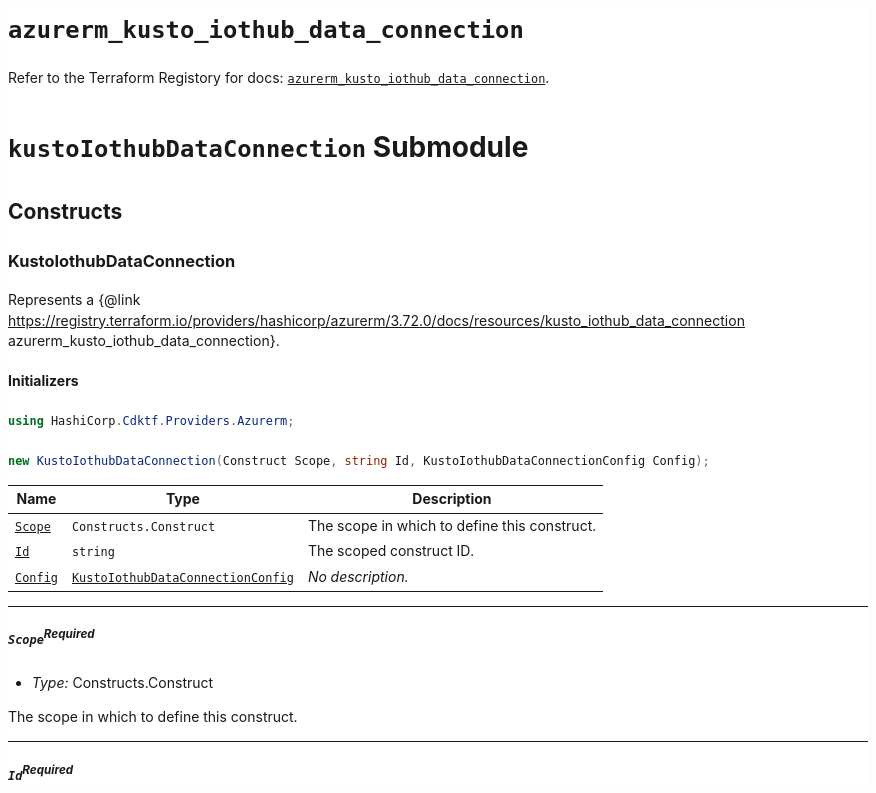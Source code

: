 # `azurerm_kusto_iothub_data_connection`

Refer to the Terraform Registory for docs: [`azurerm_kusto_iothub_data_connection`](https://registry.terraform.io/providers/hashicorp/azurerm/3.72.0/docs/resources/kusto_iothub_data_connection).

# `kustoIothubDataConnection` Submodule <a name="`kustoIothubDataConnection` Submodule" id="@cdktf/provider-azurerm.kustoIothubDataConnection"></a>

## Constructs <a name="Constructs" id="Constructs"></a>

### KustoIothubDataConnection <a name="KustoIothubDataConnection" id="@cdktf/provider-azurerm.kustoIothubDataConnection.KustoIothubDataConnection"></a>

Represents a {@link https://registry.terraform.io/providers/hashicorp/azurerm/3.72.0/docs/resources/kusto_iothub_data_connection azurerm_kusto_iothub_data_connection}.

#### Initializers <a name="Initializers" id="@cdktf/provider-azurerm.kustoIothubDataConnection.KustoIothubDataConnection.Initializer"></a>

```csharp
using HashiCorp.Cdktf.Providers.Azurerm;

new KustoIothubDataConnection(Construct Scope, string Id, KustoIothubDataConnectionConfig Config);
```

| **Name** | **Type** | **Description** |
| --- | --- | --- |
| <code><a href="#@cdktf/provider-azurerm.kustoIothubDataConnection.KustoIothubDataConnection.Initializer.parameter.scope">Scope</a></code> | <code>Constructs.Construct</code> | The scope in which to define this construct. |
| <code><a href="#@cdktf/provider-azurerm.kustoIothubDataConnection.KustoIothubDataConnection.Initializer.parameter.id">Id</a></code> | <code>string</code> | The scoped construct ID. |
| <code><a href="#@cdktf/provider-azurerm.kustoIothubDataConnection.KustoIothubDataConnection.Initializer.parameter.config">Config</a></code> | <code><a href="#@cdktf/provider-azurerm.kustoIothubDataConnection.KustoIothubDataConnectionConfig">KustoIothubDataConnectionConfig</a></code> | *No description.* |

---

##### `Scope`<sup>Required</sup> <a name="Scope" id="@cdktf/provider-azurerm.kustoIothubDataConnection.KustoIothubDataConnection.Initializer.parameter.scope"></a>

- *Type:* Constructs.Construct

The scope in which to define this construct.

---

##### `Id`<sup>Required</sup> <a name="Id" id="@cdktf/provider-azurerm.kustoIothubDataConnection.KustoIothubDataConnection.Initializer.parameter.id"></a>
